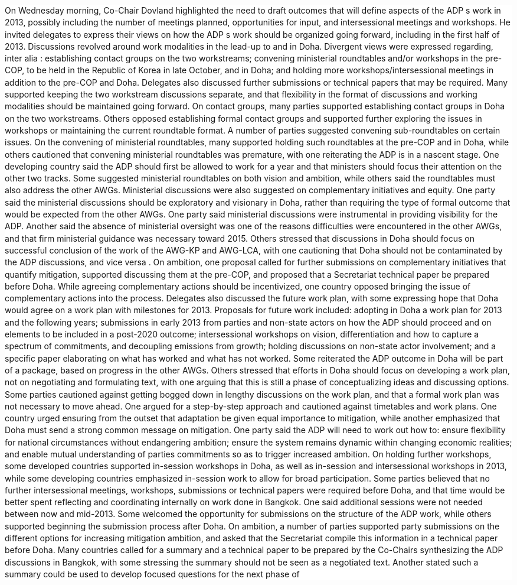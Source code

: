 On Wednesday morning, Co-Chair Dovland highlighted the need to draft outcomes that will define aspects of the ADP s work in 2013, possibly including the number of meetings planned, opportunities for input, and intersessional meetings and workshops. He invited delegates to express their views on how the ADP s work should be organized going forward, including in the first half of 2013. Discussions revolved around work modalities in the lead-up to and in Doha. Divergent views were expressed regarding, inter alia : establishing contact groups on the two workstreams; convening ministerial roundtables and/or workshops in the pre-COP, to be held in the Republic of Korea in late October, and in Doha; and holding more workshops/intersessional meetings in addition to the pre-COP and Doha. Delegates also discussed further submissions or technical papers that may be required. Many supported keeping the two workstream discussions separate, and that flexibility in the format of discussions and working modalities should be maintained going forward. On contact groups, many parties supported establishing contact groups in Doha on the two workstreams. Others opposed establishing formal contact groups and supported further exploring the issues in workshops or maintaining the current roundtable format. A number of parties suggested convening sub-roundtables on certain issues. On the convening of ministerial roundtables, many supported holding such roundtables at the pre-COP and in Doha, while others cautioned that convening ministerial roundtables was premature, with one reiterating the ADP is in a nascent stage. One developing country said the ADP should first be allowed to work for a year and that ministers should focus their attention on the other two tracks. Some suggested ministerial roundtables on both vision and ambition, while others said the roundtables must also address the other AWGs. Ministerial discussions were also suggested on complementary initiatives and equity. One party said the ministerial discussions should be exploratory and visionary in Doha, rather than requiring the type of formal outcome that would be expected from the other AWGs. One party said ministerial discussions were instrumental in providing visibility for the ADP. Another said the absence of ministerial oversight was one of the reasons difficulties were encountered in the other AWGs, and that firm ministerial guidance was necessary toward 2015. Others stressed that discussions in Doha should focus on successful conclusion of the work of the AWG-KP and AWG-LCA, with one cautioning that Doha should not be contaminated by the ADP discussions, and vice versa . On ambition, one proposal called for further submissions on complementary initiatives that quantify mitigation, supported discussing them at the pre-COP, and proposed that a Secretariat technical paper be prepared before Doha. While agreeing complementary actions should be incentivized, one country opposed bringing the issue of complementary actions into the process. Delegates also discussed the future work plan, with some expressing hope that Doha would agree on a work plan with milestones for 2013. Proposals for future work included: adopting in Doha a work plan for 2013 and the following years; submissions in early 2013 from parties and non-state actors on how the ADP should proceed and on elements to be included in a post-2020 outcome; intersessional workshops on vision, differentiation and how to capture a spectrum of commitments, and decoupling emissions from growth; holding discussions on non-state actor involvement; and a specific paper elaborating on what has worked and what has not worked. Some reiterated the ADP outcome in Doha will be part of a package, based on progress in the other AWGs. Others stressed that efforts in Doha should focus on developing a work plan, not on negotiating and formulating text, with one arguing that this is still a phase of conceptualizing ideas and discussing options. Some parties cautioned against getting bogged down in lengthy discussions on the work plan, and that a formal work plan was not necessary to move ahead. One argued for a step-by-step approach and cautioned against timetables and work plans. One country urged ensuring from the outset that adaptation be given equal importance to mitigation, while another emphasized that Doha must send a strong common message on mitigation. One party said the ADP will need to work out how to: ensure flexibility for national circumstances without endangering ambition; ensure the system remains dynamic within changing economic realities; and enable mutual understanding of parties commitments so as to trigger increased ambition. On holding further workshops, some developed countries supported in-session workshops in Doha, as well as in-session and intersessional workshops in 2013, while some developing countries emphasized in-session work to allow for broad participation. Some parties believed that no further intersessional meetings, workshops, submissions or technical papers were required before Doha, and that time would be better spent reflecting and coordinating internally on work done in Bangkok. One said additional sessions were not needed between now and mid-2013. Some welcomed the opportunity for submissions on the structure of the ADP work, while others supported beginning the submission process after Doha. On ambition, a number of parties supported party submissions on the different options for increasing mitigation ambition, and asked that the Secretariat compile this information in a technical paper before Doha. Many countries called for a summary and a technical paper to be prepared by the Co-Chairs synthesizing the ADP discussions in Bangkok, with some stressing the summary should not be seen as a negotiated text. Another stated such a summary could be used to develop focused questions for the next phase of
